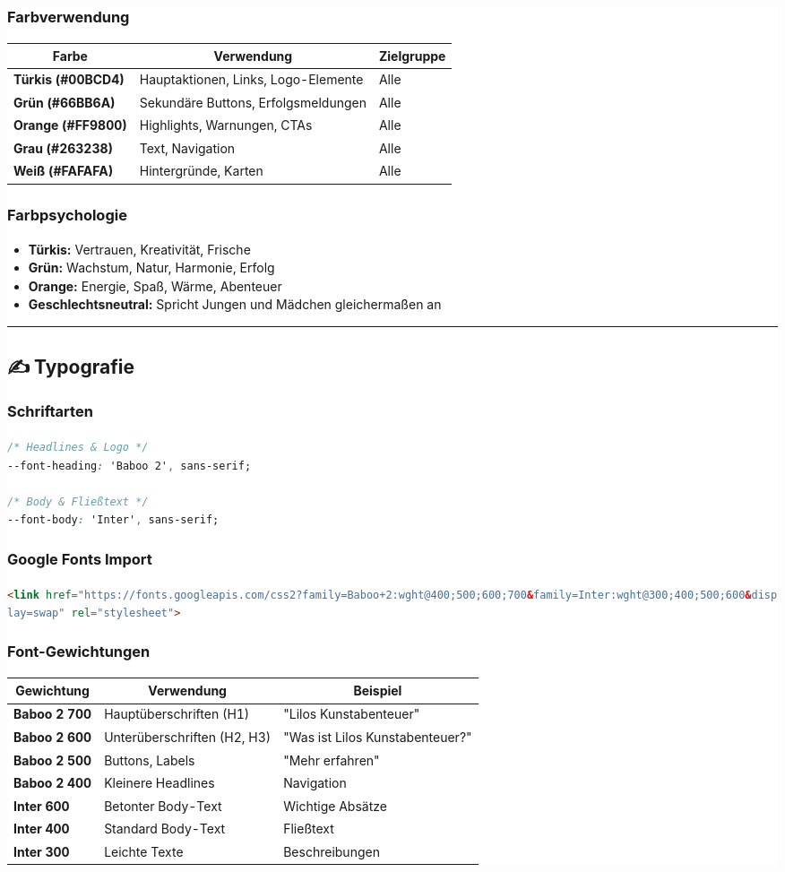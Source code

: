 ### **Farbverwendung**

| Farbe | Verwendung | Zielgruppe |
|-------|------------|------------|
| **Türkis (#00BCD4)** | Hauptaktionen, Links, Logo-Elemente | Alle |
| **Grün (#66BB6A)** | Sekundäre Buttons, Erfolgsmeldungen | Alle |
| **Orange (#FF9800)** | Highlights, Warnungen, CTAs | Alle |
| **Grau (#263238)** | Text, Navigation | Alle |
| **Weiß (#FAFAFA)** | Hintergründe, Karten | Alle |

### **Farbpsychologie**
- **Türkis:** Vertrauen, Kreativität, Frische
- **Grün:** Wachstum, Natur, Harmonie, Erfolg
- **Orange:** Energie, Spaß, Wärme, Abenteuer
- **Geschlechtsneutral:** Spricht Jungen und Mädchen gleichermaßen an

---

## ✍️ **Typografie**

### **Schriftarten**

```css
/* Headlines & Logo */
--font-heading: 'Baboo 2', sans-serif;

/* Body & Fließtext */
--font-body: 'Inter', sans-serif;
```

### **Google Fonts Import**
```html
<link href="https://fonts.googleapis.com/css2?family=Baboo+2:wght@400;500;600;700&family=Inter:wght@300;400;500;600&display=swap" rel="stylesheet">
```

### **Font-Gewichtungen**

| Gewichtung | Verwendung | Beispiel |
|------------|------------|----------|
| **Baboo 2 700** | Hauptüberschriften (H1) | "Lilos Kunstabenteuer" |
| **Baboo 2 600** | Unterüberschriften (H2, H3) | "Was ist Lilos Kunstabenteuer?" |
| **Baboo 2 500** | Buttons, Labels | "Mehr erfahren" |
| **Baboo 2 400** | Kleinere Headlines | Navigation |
| **Inter 600** | Betonter Body-Text | Wichtige Absätze |
| **Inter 400** | Standard Body-Text | Fließtext |
| **Inter 300** | Leichte Texte | Beschreibungen |
